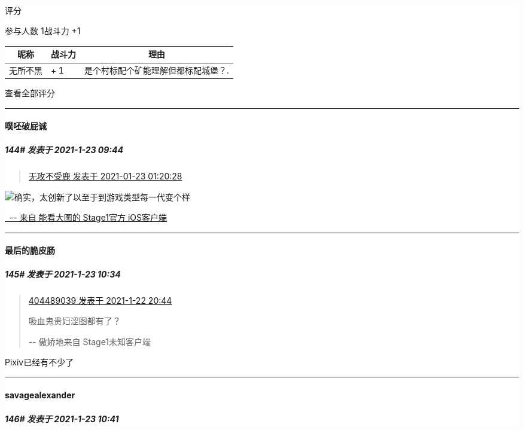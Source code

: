 评分





 参与人数 1战斗力 +1

|昵称|战斗力|理由|
|----|---|---|
| 无所不黑| + 1|是个村标配个矿能理解但都标配城堡？.|



查看全部评分






*****

####  噗呸破屁诚  
##### 144#       发表于 2021-1-23 09:44



<blockquote><a href="httphttps://bbs.saraba1st.com/2b/forum.php?mod=redirect&amp;goto=findpost&amp;pid=50119243&amp;ptid=1984047" target="_blank">无攻不受鹿 发表于 2021-01-23 01:20:28</a></blockquote><img src="https://static.saraba1st.com/image/smiley/face2017/067.png" referrerpolicy="no-referrer">确实，太创新了以至于到游戏类型每一代变个样

[  -- 来自 能看大图的 Stage1官方 iOS客户端](https://itunes.apple.com/fi/app/saraba1st/id1221237470?mt=8)







*****

####  最后的脆皮肠  
##### 145#       发表于 2021-1-23 10:34



<blockquote><a href="httphttps://bbs.saraba1st.com/2b/forum.php?mod=redirect&amp;goto=findpost&amp;pid=50116622&amp;ptid=1984047" target="_blank">404489039 发表于 2021-1-22 20:44</a>

吸血鬼贵妇涩图都有了？


 -- 傲娇地来自 Stage1未知客户端</blockquote>
Pixiv已经有不少了







*****

####  savagealexander  
##### 146#       发表于 2021-1-23 10:41


